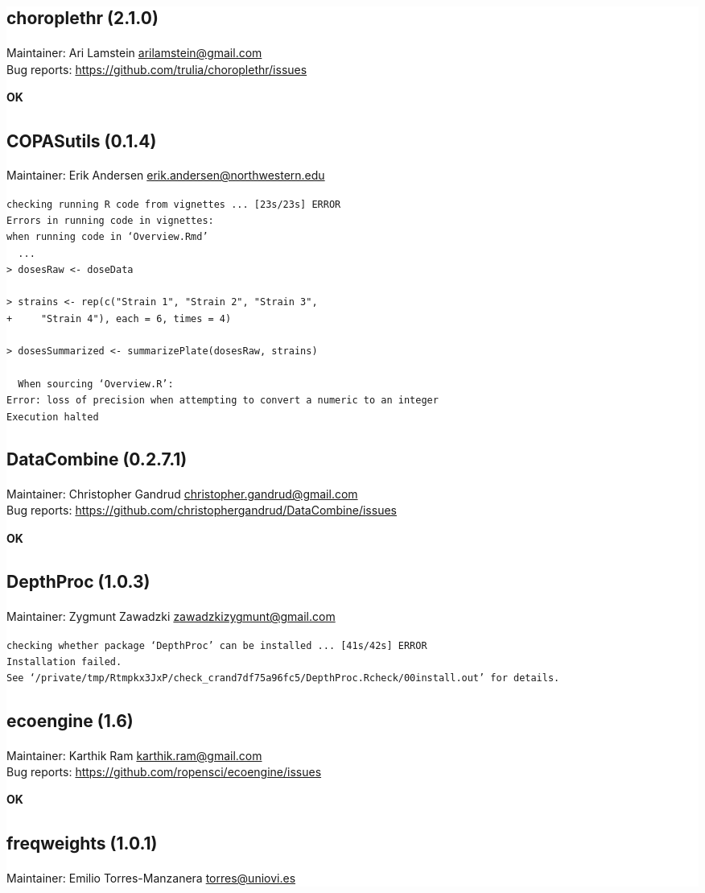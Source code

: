 ## choroplethr (2.1.0)
Maintainer: Ari Lamstein <arilamstein@gmail.com>  
Bug reports: https://github.com/trulia/choroplethr/issues

__OK__

## COPASutils (0.1.4)
Maintainer: Erik Andersen <erik.andersen@northwestern.edu>

```
checking running R code from vignettes ... [23s/23s] ERROR
Errors in running code in vignettes:
when running code in ‘Overview.Rmd’
  ...
> dosesRaw <- doseData

> strains <- rep(c("Strain 1", "Strain 2", "Strain 3", 
+     "Strain 4"), each = 6, times = 4)

> dosesSummarized <- summarizePlate(dosesRaw, strains)

  When sourcing ‘Overview.R’:
Error: loss of precision when attempting to convert a numeric to an integer
Execution halted

```

## DataCombine (0.2.7.1)
Maintainer: Christopher Gandrud <christopher.gandrud@gmail.com>  
Bug reports: https://github.com/christophergandrud/DataCombine/issues

__OK__

## DepthProc (1.0.3)
Maintainer: Zygmunt Zawadzki <zawadzkizygmunt@gmail.com>

```
checking whether package ‘DepthProc’ can be installed ... [41s/42s] ERROR
Installation failed.
See ‘/private/tmp/Rtmpkx3JxP/check_crand7df75a96fc5/DepthProc.Rcheck/00install.out’ for details.
```

## ecoengine (1.6)
Maintainer: Karthik Ram <karthik.ram@gmail.com>  
Bug reports: https://github.com/ropensci/ecoengine/issues

__OK__

## freqweights (1.0.1)
Maintainer: Emilio Torres-Manzanera <torres@uniovi.es>
